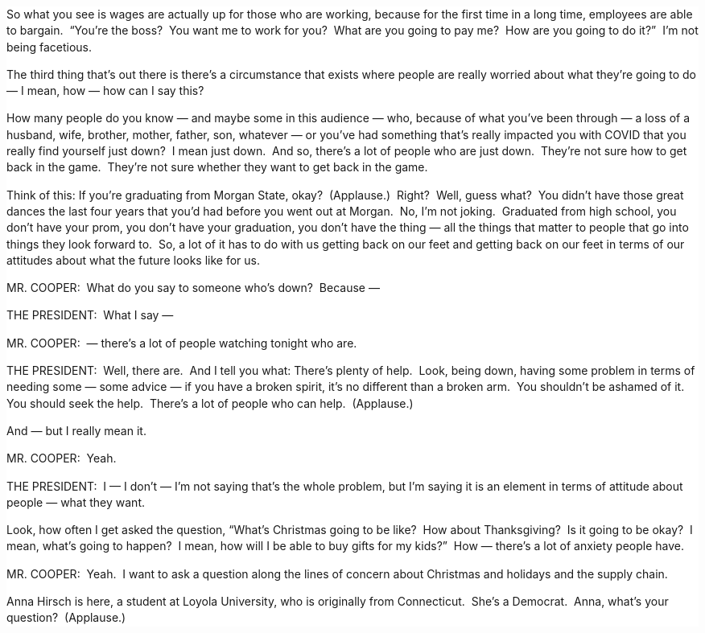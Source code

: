 So what you see is wages are actually up for those who are working,
because for the first time in a long time, employees are able to
bargain.  “You’re the boss?  You want me to work for you?  What are you
going to pay me?  How are you going to do it?”  I’m not being
facetious. 

The third thing that’s out there is there’s a circumstance that exists
where people are really worried about what they’re going to do — I mean,
how — how can I say this? 

How many people do you know — and maybe some in this audience — who,
because of what you’ve been through — a loss of a husband, wife,
brother, mother, father, son, whatever — or you’ve had something that’s
really impacted you with COVID that you really find yourself just down? 
I mean just down.  And so, there’s a lot of people who are just down. 
They’re not sure how to get back in the game.  They’re not sure whether
they want to get back in the game.

Think of this: If you’re graduating from Morgan State, okay? 
(Applause.)  Right?  Well, guess what?  You didn’t have those great
dances the last four years that you’d had before you went out at
Morgan.  No, I’m not joking.  Graduated from high school, you don’t have
your prom, you don’t have your graduation, you don’t have the thing —
all the things that matter to people that go into things they look
forward to.  So, a lot of it has to do with us getting back on our feet
and getting back on our feet in terms of our attitudes about what the
future looks like for us.

MR. COOPER:  What do you say to someone who’s down?  Because —

THE PRESIDENT:  What I say —

MR. COOPER:  — there’s a lot of people watching tonight who are. 

THE PRESIDENT:  Well, there are.  And I tell you what: There’s plenty of
help.  Look, being down, having some problem in terms of needing some —
some advice — if you have a broken spirit, it’s no different than a
broken arm.  You shouldn’t be ashamed of it.  You should seek the help. 
There’s a lot of people who can help.  (Applause.)

And — but I really mean it. 

MR. COOPER:  Yeah. 

THE PRESIDENT:  I — I don’t — I’m not saying that’s the whole problem,
but I’m saying it is an element in terms of attitude about people — what
they want. 

Look, how often I get asked the question, “What’s Christmas going to be
like?  How about Thanksgiving?  Is it going to be okay?  I mean, what’s
going to happen?  I mean, how will I be able to buy gifts for my kids?” 
How — there’s a lot of anxiety people have. 

MR. COOPER:  Yeah.  I want to ask a question along the lines of concern
about Christmas and holidays and the supply chain. 

Anna Hirsch is here, a student at Loyola University, who is originally
from Connecticut.  She’s a Democrat.  Anna, what’s your question? 
(Applause.)

